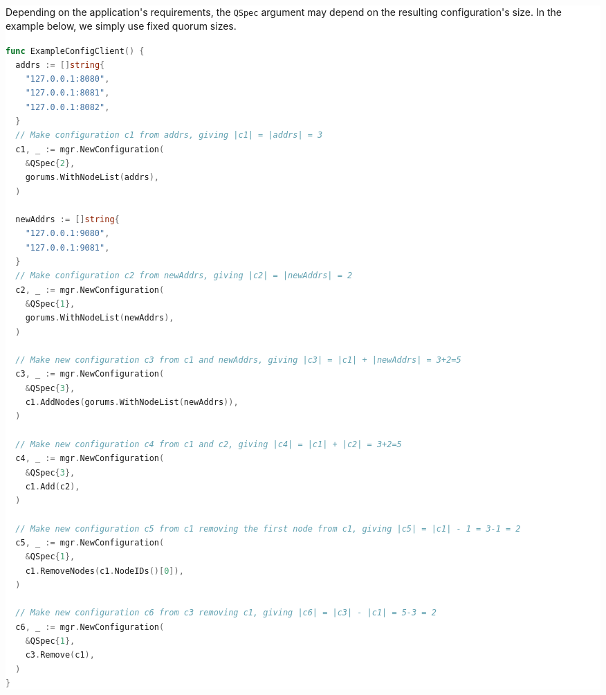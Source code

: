 Depending on the application's requirements, the `QSpec` argument may depend on the resulting configuration's size.
In the example below, we simply use fixed quorum sizes.

```go
func ExampleConfigClient() {
  addrs := []string{
    "127.0.0.1:8080",
    "127.0.0.1:8081",
    "127.0.0.1:8082",
  }
  // Make configuration c1 from addrs, giving |c1| = |addrs| = 3
  c1, _ := mgr.NewConfiguration(
    &QSpec{2},
    gorums.WithNodeList(addrs),
  )

  newAddrs := []string{
    "127.0.0.1:9080",
    "127.0.0.1:9081",
  }
  // Make configuration c2 from newAddrs, giving |c2| = |newAddrs| = 2
  c2, _ := mgr.NewConfiguration(
    &QSpec{1},
    gorums.WithNodeList(newAddrs),
  )

  // Make new configuration c3 from c1 and newAddrs, giving |c3| = |c1| + |newAddrs| = 3+2=5
  c3, _ := mgr.NewConfiguration(
    &QSpec{3},
    c1.AddNodes(gorums.WithNodeList(newAddrs)),
  )

  // Make new configuration c4 from c1 and c2, giving |c4| = |c1| + |c2| = 3+2=5
  c4, _ := mgr.NewConfiguration(
    &QSpec{3},
    c1.Add(c2),
  )

  // Make new configuration c5 from c1 removing the first node from c1, giving |c5| = |c1| - 1 = 3-1 = 2
  c5, _ := mgr.NewConfiguration(
    &QSpec{1},
    c1.RemoveNodes(c1.NodeIDs()[0]),
  )

  // Make new configuration c6 from c3 removing c1, giving |c6| = |c3| - |c1| = 5-3 = 2
  c6, _ := mgr.NewConfiguration(
    &QSpec{1},
    c3.Remove(c1),
  )
}
```
